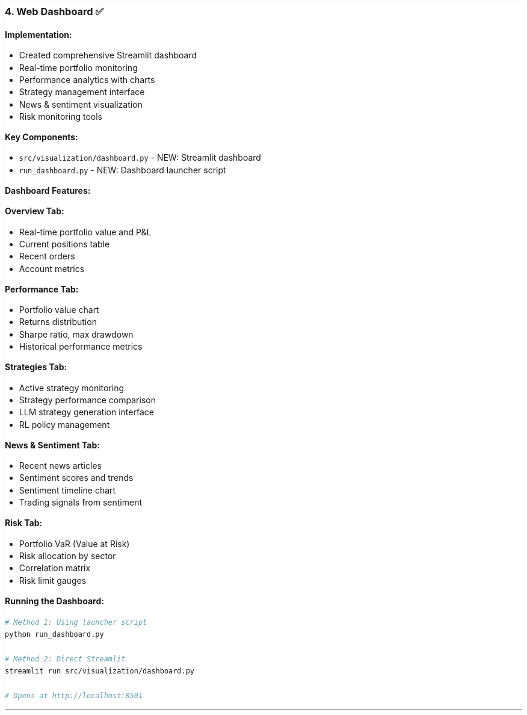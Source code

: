 
### 4. Web Dashboard ✅

**Implementation:**
- Created comprehensive Streamlit dashboard
- Real-time portfolio monitoring
- Performance analytics with charts
- Strategy management interface
- News & sentiment visualization
- Risk monitoring tools

**Key Components:**
- `src/visualization/dashboard.py` - NEW: Streamlit dashboard
- `run_dashboard.py` - NEW: Dashboard launcher script

**Dashboard Features:**

**Overview Tab:**
- Real-time portfolio value and P&L
- Current positions table
- Recent orders
- Account metrics

**Performance Tab:**
- Portfolio value chart
- Returns distribution
- Sharpe ratio, max drawdown
- Historical performance metrics

**Strategies Tab:**
- Active strategy monitoring
- Strategy performance comparison
- LLM strategy generation interface
- RL policy management

**News & Sentiment Tab:**
- Recent news articles
- Sentiment scores and trends
- Sentiment timeline chart
- Trading signals from sentiment

**Risk Tab:**
- Portfolio VaR (Value at Risk)
- Risk allocation by sector
- Correlation matrix
- Risk limit gauges

**Running the Dashboard:**
```bash
# Method 1: Using launcher script
python run_dashboard.py

# Method 2: Direct Streamlit
streamlit run src/visualization/dashboard.py

# Opens at http://localhost:8501
```

---